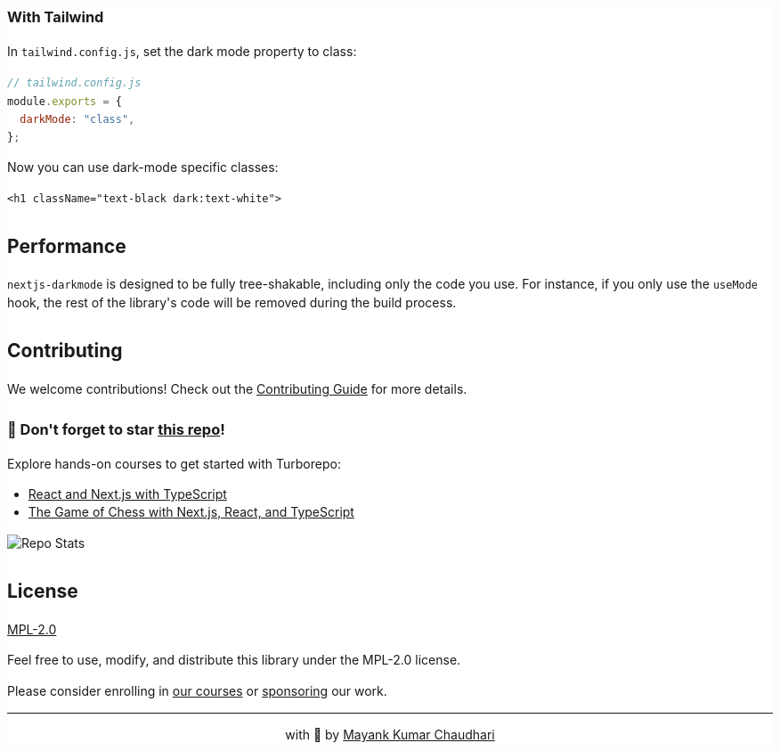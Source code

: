 ### With Tailwind

In `tailwind.config.js`, set the dark mode property to class:

```js
// tailwind.config.js
module.exports = {
  darkMode: "class",
};
```

Now you can use dark-mode specific classes:

```tsx
<h1 className="text-black dark:text-white">
```

## Performance

`nextjs-darkmode` is designed to be fully tree-shakable, including only the code you use. For instance, if you only use the `useMode` hook, the rest of the library's code will be removed during the build process.

## Contributing

We welcome contributions! Check out the [Contributing Guide](https://github.com/react18-tools/nextjs-darkmode/blob/main/CONTRIBUTING.md) for more details.

### 🤩 Don't forget to star [this repo](https://github.com/react18-tools/nextjs-darkmode)!

Explore hands-on courses to get started with Turborepo:

- [React and Next.js with TypeScript](https://mayank-chaudhari.vercel.app/courses/react-and-next-js-with-typescript)
- [The Game of Chess with Next.js, React, and TypeScript](https://www.udemy.com/course/game-of-chess-with-nextjs-react-and-typescrypt/?referralCode=851A28F10B254A8523FE)

![Repo Stats](https://repobeats.axiom.co/api/embed/1de49d3f98af85faaf462974a990ac2f51d13041.svg "Repobeats analytics image")

## License

[MPL-2.0](https://github.com/react18-tools/nextjs-darkmode/blob/main/LICENSE)

Feel free to use, modify, and distribute this library under the MPL-2.0 license.

Please consider enrolling in [our courses](https://mayank-chaudhari.vercel.app/courses) or [sponsoring](https://github.com/sponsors/mayank1513) our work.

<hr />

<p align="center" style="text-align:center">with 💖 by <a href="https://mayank-chaudhari.vercel.app" target="_blank">Mayank Kumar Chaudhari</a></p>
